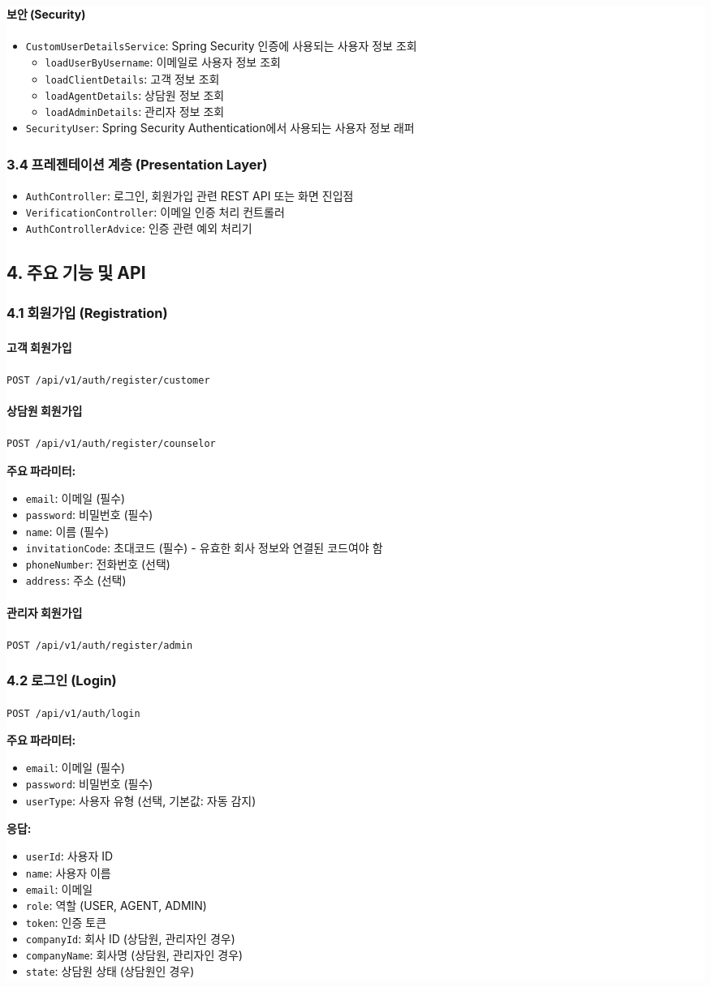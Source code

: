 #### 보안 (Security)
- `CustomUserDetailsService`: Spring Security 인증에 사용되는 사용자 정보 조회
  - `loadUserByUsername`: 이메일로 사용자 정보 조회
  - `loadClientDetails`: 고객 정보 조회
  - `loadAgentDetails`: 상담원 정보 조회
  - `loadAdminDetails`: 관리자 정보 조회
- `SecurityUser`: Spring Security Authentication에서 사용되는 사용자 정보 래퍼

### 3.4 프레젠테이션 계층 (Presentation Layer)

- `AuthController`: 로그인, 회원가입 관련 REST API 또는 화면 진입점
- `VerificationController`: 이메일 인증 처리 컨트롤러
- `AuthControllerAdvice`: 인증 관련 예외 처리기

## 4. 주요 기능 및 API

### 4.1 회원가입 (Registration)

#### 고객 회원가입
```
POST /api/v1/auth/register/customer
```

#### 상담원 회원가입
```
POST /api/v1/auth/register/counselor
```
**주요 파라미터:**
- `email`: 이메일 (필수)
- `password`: 비밀번호 (필수) 
- `name`: 이름 (필수)
- `invitationCode`: 초대코드 (필수) - 유효한 회사 정보와 연결된 코드여야 함
- `phoneNumber`: 전화번호 (선택)
- `address`: 주소 (선택)

#### 관리자 회원가입
```
POST /api/v1/auth/register/admin
```

### 4.2 로그인 (Login)

```
POST /api/v1/auth/login
```
**주요 파라미터:**
- `email`: 이메일 (필수)
- `password`: 비밀번호 (필수)
- `userType`: 사용자 유형 (선택, 기본값: 자동 감지)

**응답:**
- `userId`: 사용자 ID
- `name`: 사용자 이름
- `email`: 이메일
- `role`: 역할 (USER, AGENT, ADMIN)
- `token`: 인증 토큰
- `companyId`: 회사 ID (상담원, 관리자인 경우)
- `companyName`: 회사명 (상담원, 관리자인 경우)
- `state`: 상담원 상태 (상담원인 경우)
